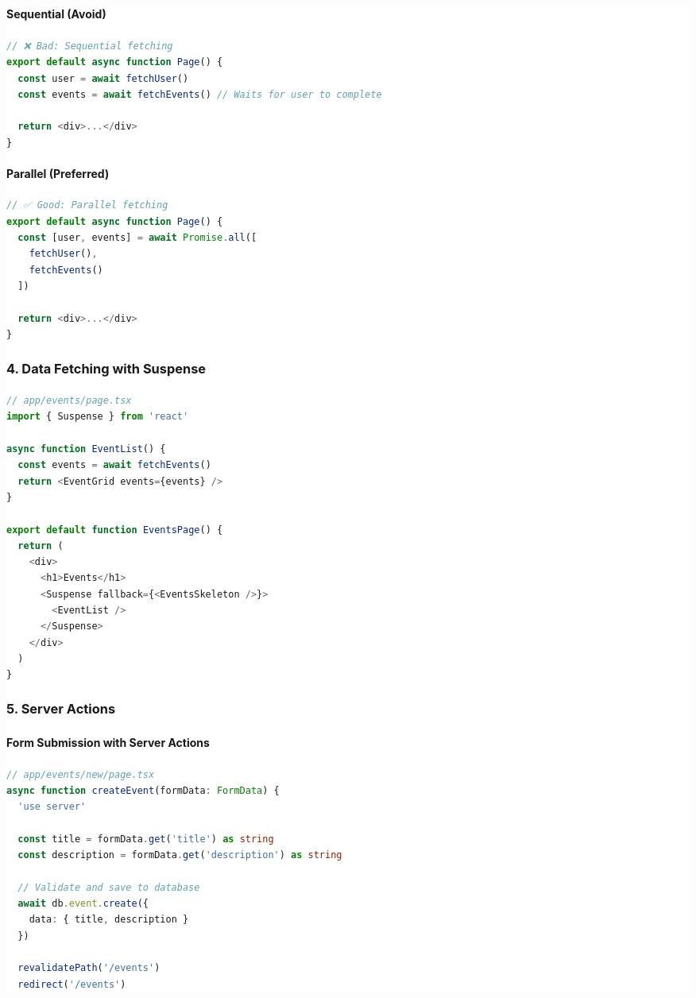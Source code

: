 #### Sequential (Avoid)
```typescript
// ❌ Bad: Sequential fetching
export default async function Page() {
  const user = await fetchUser()
  const events = await fetchEvents() // Waits for user to complete
  
  return <div>...</div>
}
```

#### Parallel (Preferred)
```typescript
// ✅ Good: Parallel fetching
export default async function Page() {
  const [user, events] = await Promise.all([
    fetchUser(),
    fetchEvents()
  ])
  
  return <div>...</div>
}
```

### 4. Data Fetching with Suspense

```typescript
// app/events/page.tsx
import { Suspense } from 'react'

async function EventList() {
  const events = await fetchEvents()
  return <EventGrid events={events} />
}

export default function EventsPage() {
  return (
    <div>
      <h1>Events</h1>
      <Suspense fallback={<EventsSkeleton />}>
        <EventList />
      </Suspense>
    </div>
  )
}
```

### 5. Server Actions

#### Form Submission with Server Actions
```typescript
// app/events/new/page.tsx
async function createEvent(formData: FormData) {
  'use server'
  
  const title = formData.get('title') as string
  const description = formData.get('description') as string
  
  // Validate and save to database
  await db.event.create({
    data: { title, description }
  })
  
  revalidatePath('/events')
  redirect('/events')
```
